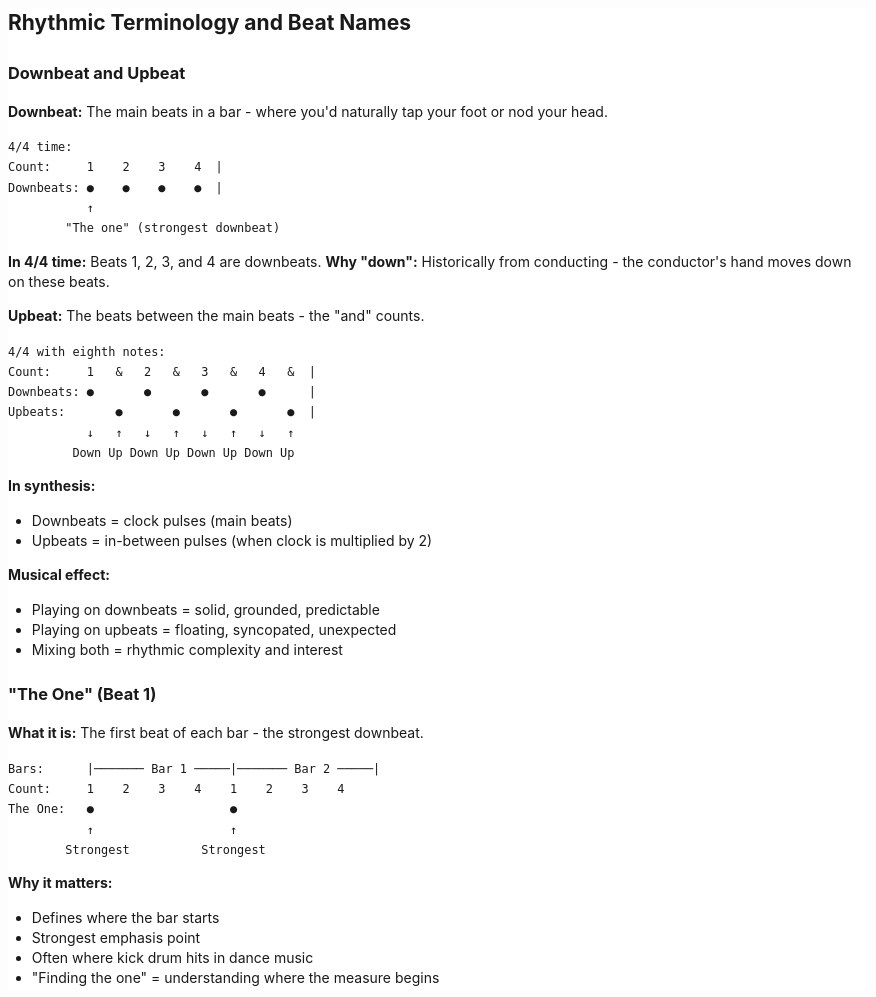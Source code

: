 
## Rhythmic Terminology and Beat Names

### Downbeat and Upbeat

**Downbeat:**
The main beats in a bar - where you'd naturally tap your foot or nod your head.

```
4/4 time:
Count:     1    2    3    4  |
Downbeats: ●    ●    ●    ●  |
           ↑                   
        "The one" (strongest downbeat)
```

**In 4/4 time:** Beats 1, 2, 3, and 4 are downbeats.
**Why "down":** Historically from conducting - the conductor's hand moves down on these beats.

**Upbeat:**
The beats between the main beats - the "and" counts.

```
4/4 with eighth notes:
Count:     1   &   2   &   3   &   4   &  |
Downbeats: ●       ●       ●       ●      |
Upbeats:       ●       ●       ●       ●  |
           ↓   ↑   ↓   ↑   ↓   ↑   ↓   ↑
         Down Up Down Up Down Up Down Up
```

**In synthesis:**
- Downbeats = clock pulses (main beats)
- Upbeats = in-between pulses (when clock is multiplied by 2)

**Musical effect:**
- Playing on downbeats = solid, grounded, predictable
- Playing on upbeats = floating, syncopated, unexpected
- Mixing both = rhythmic complexity and interest

### "The One" (Beat 1)

**What it is:** The first beat of each bar - the strongest downbeat.

```
Bars:      |─────── Bar 1 ─────|─────── Bar 2 ─────|
Count:     1    2    3    4    1    2    3    4
The One:   ●                   ●
           ↑                   ↑
        Strongest          Strongest
```

**Why it matters:**
- Defines where the bar starts
- Strongest emphasis point
- Often where kick drum hits in dance music
- "Finding the one" = understanding where the measure begins
